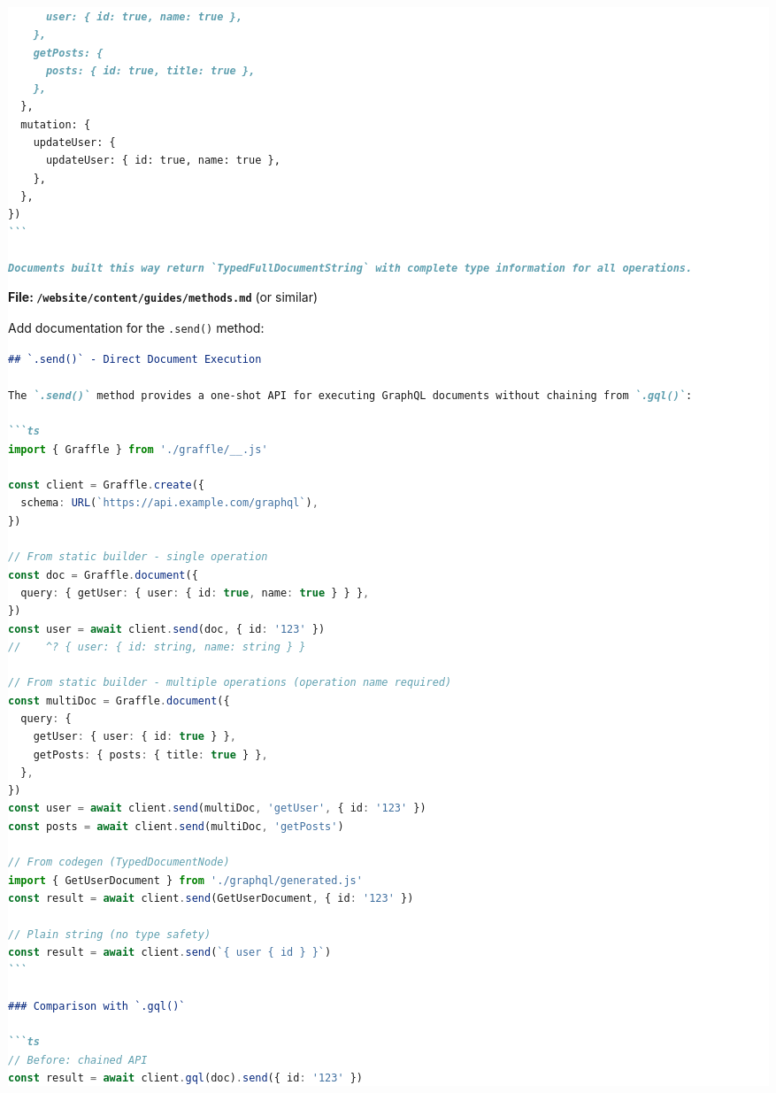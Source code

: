 ````markdown
      user: { id: true, name: true },
    },
    getPosts: {
      posts: { id: true, title: true },
    },
  },
  mutation: {
    updateUser: {
      updateUser: { id: true, name: true },
    },
  },
})
```

Documents built this way return `TypedFullDocumentString` with complete type information for all operations.
````

**File: `/website/content/guides/methods.md`** (or similar)

Add documentation for the `.send()` method:

````markdown
## `.send()` - Direct Document Execution

The `.send()` method provides a one-shot API for executing GraphQL documents without chaining from `.gql()`:

```ts
import { Graffle } from './graffle/__.js'

const client = Graffle.create({
  schema: URL(`https://api.example.com/graphql`),
})

// From static builder - single operation
const doc = Graffle.document({
  query: { getUser: { user: { id: true, name: true } } },
})
const user = await client.send(doc, { id: '123' })
//    ^? { user: { id: string, name: string } }

// From static builder - multiple operations (operation name required)
const multiDoc = Graffle.document({
  query: {
    getUser: { user: { id: true } },
    getPosts: { posts: { title: true } },
  },
})
const user = await client.send(multiDoc, 'getUser', { id: '123' })
const posts = await client.send(multiDoc, 'getPosts')

// From codegen (TypedDocumentNode)
import { GetUserDocument } from './graphql/generated.js'
const result = await client.send(GetUserDocument, { id: '123' })

// Plain string (no type safety)
const result = await client.send(`{ user { id } }`)
```

### Comparison with `.gql()`

```ts
// Before: chained API
const result = await client.gql(doc).send({ id: '123' })
````